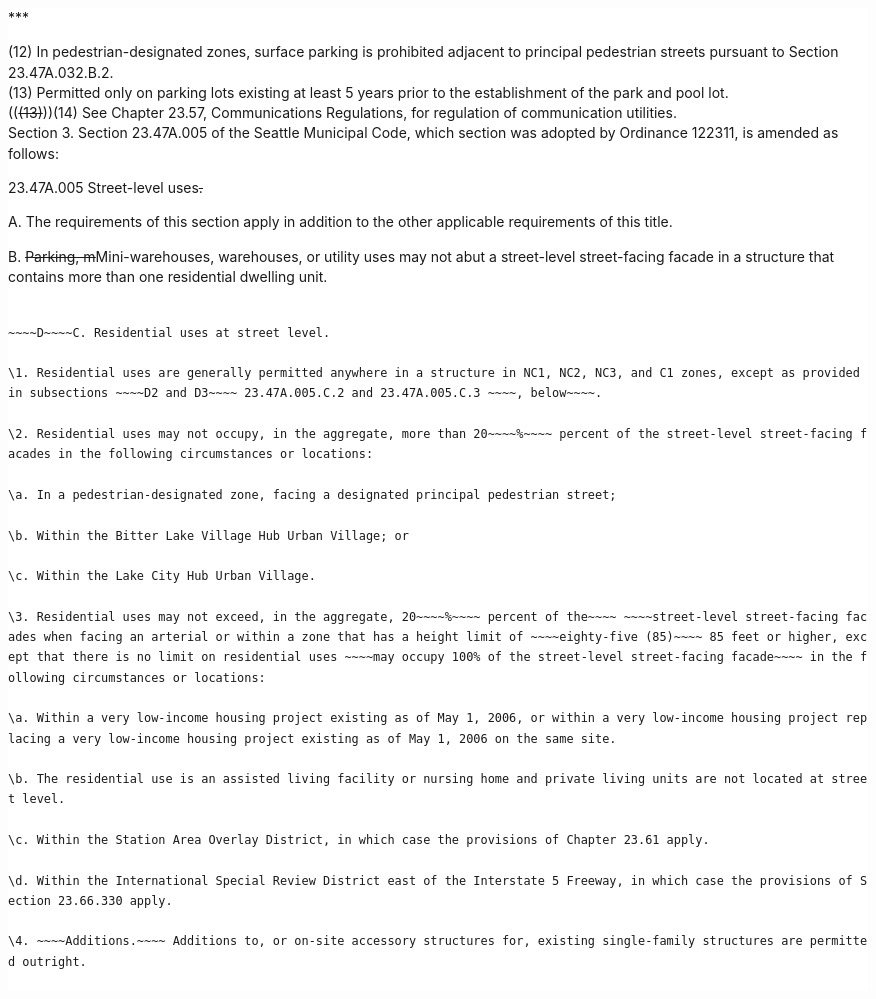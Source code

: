 \*\*\*  
  
(12) In pedestrian-designated zones, surface parking is prohibited adjacent to principal pedestrian streets pursuant to Section 23.47A.032.B.2.  
(13) Permitted only on parking lots existing at least 5 years prior to the establishment of the park and pool lot.  
 ((~~(13)~~))(14) See Chapter 23.57, Communications Regulations, for regulation of communication utilities.  
Section 3. Section 23.47A.005 of the Seattle Municipal Code, which section was adopted by Ordinance 122311, is amended as follows:  
  
23.47A.005 Street-level uses~~~~.~~~~  
  
A. The requirements of this section apply in addition to the other applicable requirements of this title.  
  
B. ~~~~Parking, m~~~~Mini-warehouses, warehouses, or utility uses may not abut a street-level street-facing facade in a structure that contains more than one residential dwelling unit.  
  
~~~~C. In NC zones in new structures, street-level parking must be separated from the street-level, street-facing facade by another permitted use.~~~~  
  
~~~~D~~~~C. Residential uses at street level.  
  
\1. Residential uses are generally permitted anywhere in a structure in NC1, NC2, NC3, and C1 zones, except as provided in subsections ~~~~D2 and D3~~~~ 23.47A.005.C.2 and 23.47A.005.C.3 ~~~~, below~~~~.  
  
\2. Residential uses may not occupy, in the aggregate, more than 20~~~~%~~~~ percent of the street-level street-facing facades in the following circumstances or locations:  
  
\a. In a pedestrian-designated zone, facing a designated principal pedestrian street;  
  
\b. Within the Bitter Lake Village Hub Urban Village; or  
  
\c. Within the Lake City Hub Urban Village.  
  
\3. Residential uses may not exceed, in the aggregate, 20~~~~%~~~~ percent of the~~~~ ~~~~street-level street-facing facades when facing an arterial or within a zone that has a height limit of ~~~~eighty-five (85)~~~~ 85 feet or higher, except that there is no limit on residential uses ~~~~may occupy 100% of the street-level street-facing facade~~~~ in the following circumstances or locations:  
  
\a. Within a very low-income housing project existing as of May 1, 2006, or within a very low-income housing project replacing a very low-income housing project existing as of May 1, 2006 on the same site.  
  
\b. The residential use is an assisted living facility or nursing home and private living units are not located at street level.  
  
\c. Within the Station Area Overlay District, in which case the provisions of Chapter 23.61 apply.  
  
\d. Within the International Special Review District east of the Interstate 5 Freeway, in which case the provisions of Section 23.66.330 apply.  
  
\4. ~~~~Additions.~~~~ Additions to, or on-site accessory structures for, existing single-family structures are permitted outright.  
  
~~~~